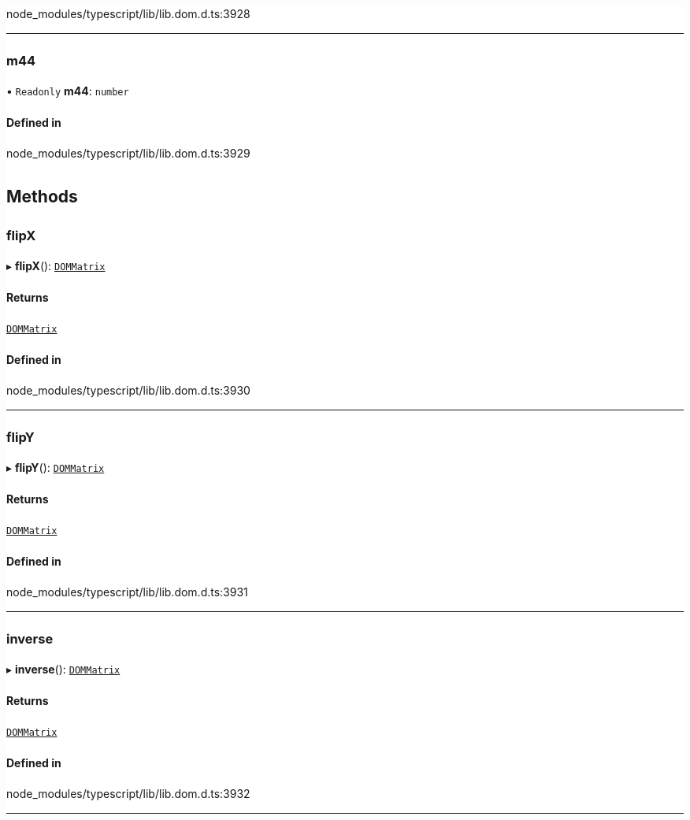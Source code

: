 node_modules/typescript/lib/lib.dom.d.ts:3928

___

### m44

• `Readonly` **m44**: `number`

#### Defined in

node_modules/typescript/lib/lib.dom.d.ts:3929

## Methods

### flipX

▸ **flipX**(): [`DOMMatrix`](../modules/axes_lines._internal_.md#dommatrix)

#### Returns

[`DOMMatrix`](../modules/axes_lines._internal_.md#dommatrix)

#### Defined in

node_modules/typescript/lib/lib.dom.d.ts:3930

___

### flipY

▸ **flipY**(): [`DOMMatrix`](../modules/axes_lines._internal_.md#dommatrix)

#### Returns

[`DOMMatrix`](../modules/axes_lines._internal_.md#dommatrix)

#### Defined in

node_modules/typescript/lib/lib.dom.d.ts:3931

___

### inverse

▸ **inverse**(): [`DOMMatrix`](../modules/axes_lines._internal_.md#dommatrix)

#### Returns

[`DOMMatrix`](../modules/axes_lines._internal_.md#dommatrix)

#### Defined in

node_modules/typescript/lib/lib.dom.d.ts:3932

___
